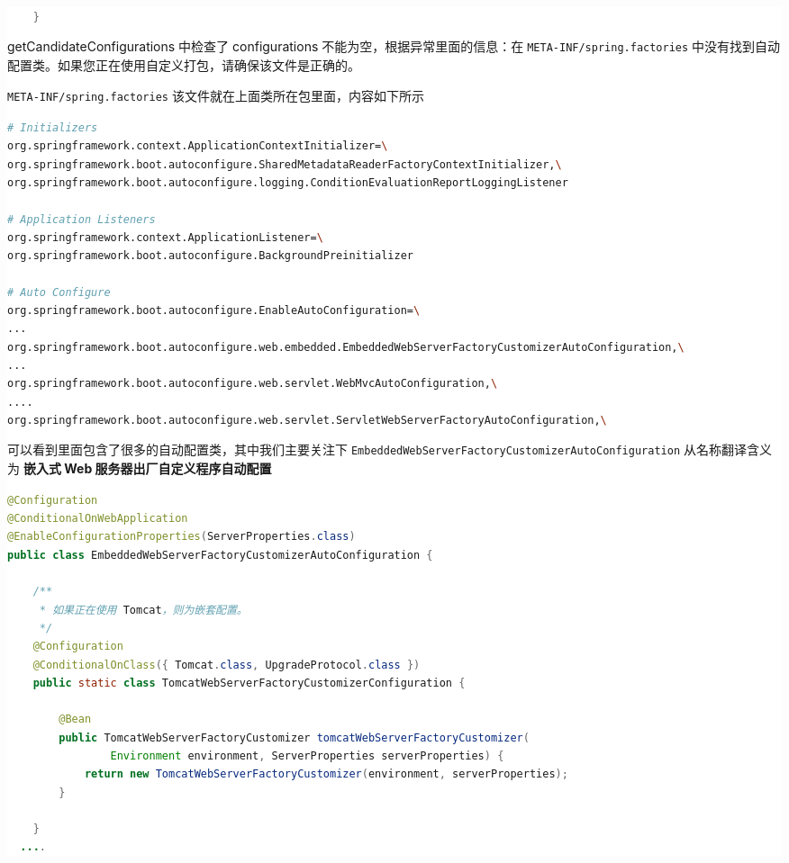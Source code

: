 ```java
	}
```

getCandidateConfigurations 中检查了 configurations 不能为空，根据异常里面的信息：在 `META-INF/spring.factories` 中没有找到自动配置类。如果您正在使用自定义打包，请确保该文件是正确的。

`META-INF/spring.factories` 该文件就在上面类所在包里面，内容如下所示

```bash
# Initializers
org.springframework.context.ApplicationContextInitializer=\
org.springframework.boot.autoconfigure.SharedMetadataReaderFactoryContextInitializer,\
org.springframework.boot.autoconfigure.logging.ConditionEvaluationReportLoggingListener

# Application Listeners
org.springframework.context.ApplicationListener=\
org.springframework.boot.autoconfigure.BackgroundPreinitializer

# Auto Configure
org.springframework.boot.autoconfigure.EnableAutoConfiguration=\
...
org.springframework.boot.autoconfigure.web.embedded.EmbeddedWebServerFactoryCustomizerAutoConfiguration,\
...
org.springframework.boot.autoconfigure.web.servlet.WebMvcAutoConfiguration,\
....
org.springframework.boot.autoconfigure.web.servlet.ServletWebServerFactoryAutoConfiguration,\
```

可以看到里面包含了很多的自动配置类，其中我们主要关注下 `EmbeddedWebServerFactoryCustomizerAutoConfiguration`  从名称翻译含义为 **嵌入式 Web 服务器出厂自定义程序自动配置**

```java
@Configuration
@ConditionalOnWebApplication
@EnableConfigurationProperties(ServerProperties.class)
public class EmbeddedWebServerFactoryCustomizerAutoConfiguration {

	/**
	 * 如果正在使用 Tomcat，则为嵌套配置。
	 */
	@Configuration
	@ConditionalOnClass({ Tomcat.class, UpgradeProtocol.class })
	public static class TomcatWebServerFactoryCustomizerConfiguration {

		@Bean
		public TomcatWebServerFactoryCustomizer tomcatWebServerFactoryCustomizer(
				Environment environment, ServerProperties serverProperties) {
			return new TomcatWebServerFactoryCustomizer(environment, serverProperties);
		}

	}
  ....
```
